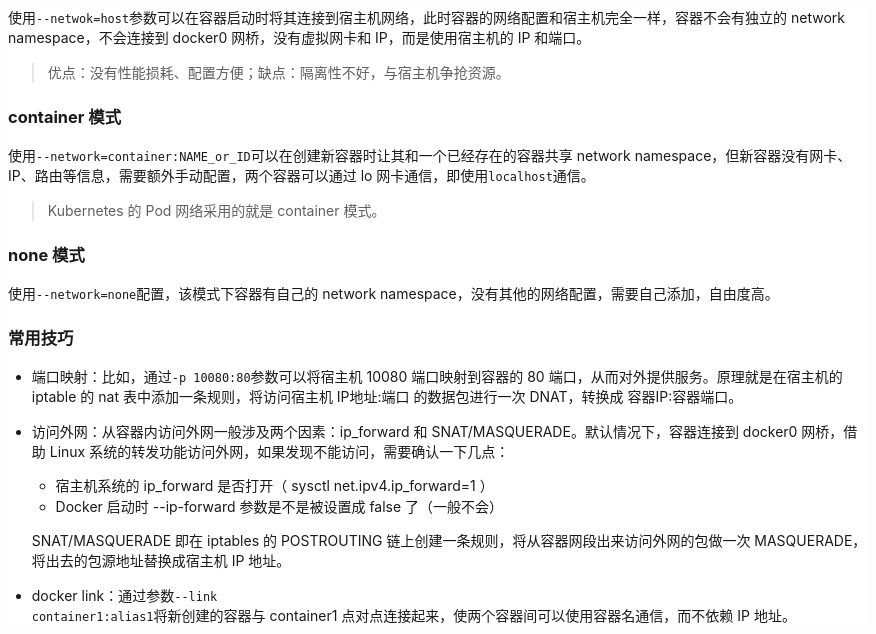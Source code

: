 使用<code>--netwok=host</code>参数可以在容器启动时将其连接到宿主机网络，此时容器的网络配置和宿主机完全一样，容器不会有独立的 network namespace，不会连接到 docker0 网桥，没有虚拟网卡和 IP，而是使用宿主机的 IP 和端口。

> 优点：没有性能损耗、配置方便；缺点：隔离性不好，与宿主机争抢资源。

### container 模式

使用<code>--network=container:NAME_or_ID</code>可以在创建新容器时让其和一个已经存在的容器共享 network namespace，但新容器没有网卡、IP、路由等信息，需要额外手动配置，两个容器可以通过 lo 网卡通信，即使用<code>localhost</code>通信。

> Kubernetes 的 Pod 网络采用的就是 container 模式。

### none 模式

使用<code>--network=none</code>配置，该模式下容器有自己的 network namespace，没有其他的网络配置，需要自己添加，自由度高。

### 常用技巧
* 端口映射：比如，通过<code>-p 10080:80</code>参数可以将宿主机 10080 端口映射到容器的 80 端口，从而对外提供服务。原理就是在宿主机的 iptable 的 nat 表中添加一条规则，将访问宿主机 IP地址:端口 的数据包进行一次 DNAT，转换成 容器IP:容器端口。
* 访问外网：从容器内访问外网一般涉及两个因素：ip_forward 和 SNAT/MASQUERADE。默认情况下，容器连接到 docker0 网桥，借助 Linux 系统的转发功能访问外网，如果发现不能访问，需要确认一下几点：
  * 宿主机系统的 ip_forward 是否打开（ sysctl net.ipv4.ip_forward=1 ）
  * Docker 启动时 --ip-forward 参数是不是被设置成 false 了（一般不会）

  SNAT/MASQUERADE 即在 iptables 的 POSTROUTING 链上创建一条规则，将从容器网段出来访问外网的包做一次 MASQUERADE，将出去的包源地址替换成宿主机 IP 地址。
* docker link：通过参数<code>--link container1:alias1</code>将新创建的容器与 container1 点对点连接起来，使两个容器间可以使用容器名通信，而不依赖 IP 地址。

